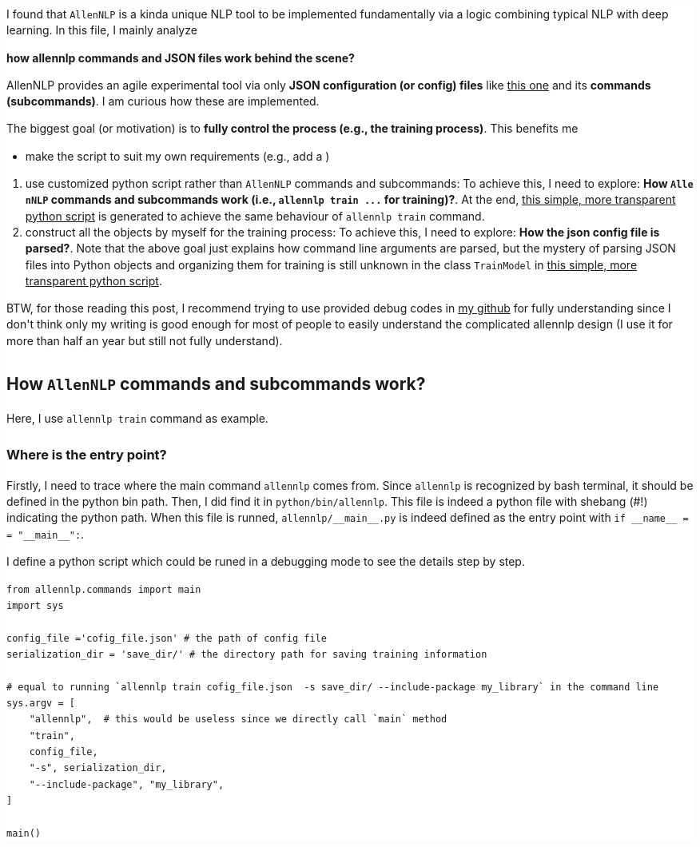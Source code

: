 I found that `AllenNLP` is a kinda unique NLP tool to be implemented fundamentally via a logic combining typical NLP with deep learning. In this file, I mainly analyze 

**how allennlp commands and JSON files work behind the scene?**

AllenNLP provides an agile experimental tool via only **JSON configuration (or config) files** like [this one](https://github.com/allenai/allennlp-models/blob/main/training_config/classification/basic_stanford_sentiment_treebank.jsonnet) and its **commands (subcommands)**. I am curious how these are implemented. 

The biggest goal (or motivation) is to **fully control the process (e.g., the training process)**. This benefits me 
* make the script to suit my own requirements (e.g., add a  )

1. use customized python script rather than `AllenNLP` commands and subcommands: To achieve this, I need to explore: **How `AllenNLP` commands and subcommands work (i.e., `allennlp train ...` for training)?**. At the end, [this simple, more transparent python script](https://github.com/xinzhel/allennlp-code-analysis/blob/master/scripts/main_clean_train.py) is generated to achieve the same behaviour of `allennlp train` command.
2. construct all the objects by myself for the training process: To achieve this, I need to explore: **How the json config file is parsed?**. Note that the above goal just explains how command line arguments are parsed, but the mystery of parsing JSON files into Python objects and organizing them for training is still unknown in the class `TrainModel` in [this simple, more transparent python script](https://github.com/xinzhel/allennlp-code-analysis/blob/master/scripts/main_clean_train.py). 

BTW, for those reading this post, I recommend trying to use provided debug codes in [my github](https://github.com/xinzhel/allennlp-code-analysis) for fully understanding since I don't think only my writing is good enough for most of people to easily understand the complicated allennlp design (I use it for more than half an year but still not fully understand).


## How `AllenNLP` commands and subcommands work?
Here, I use `allennlp train` command as example.

### Where is the entry point?
Firstly, I need to trace where the main command `allennlp` comes from. Since `allennlp` is recognized by bash terminal, it should be defined in the python bin path. Then, I did find it in `python/bin/allennlp`. This file is indeed a python file with shebang (#!) indicating the python path. When this file is runned, `allennlp/__main__.py` is indeed defined as the entry point with `if __name__ == "__main__":`. 

I define a python script which could be runed in a debugging mode to see the details step by step.

```
from allennlp.commands import main
import sys

config_file ='cofig_file.json' # the path of config file
serialization_dir = 'save_dir/' # the directory path for saving training information

# equal to running `allennlp train cofig_file.json  -s save_dir/ --include-package my_library` in the command line
sys.argv = [
    "allennlp",  # this would be useless since we directly call `main` method
    "train",
    config_file,
    "-s", serialization_dir,
    "--include-package", "my_library",
]

main()
```
